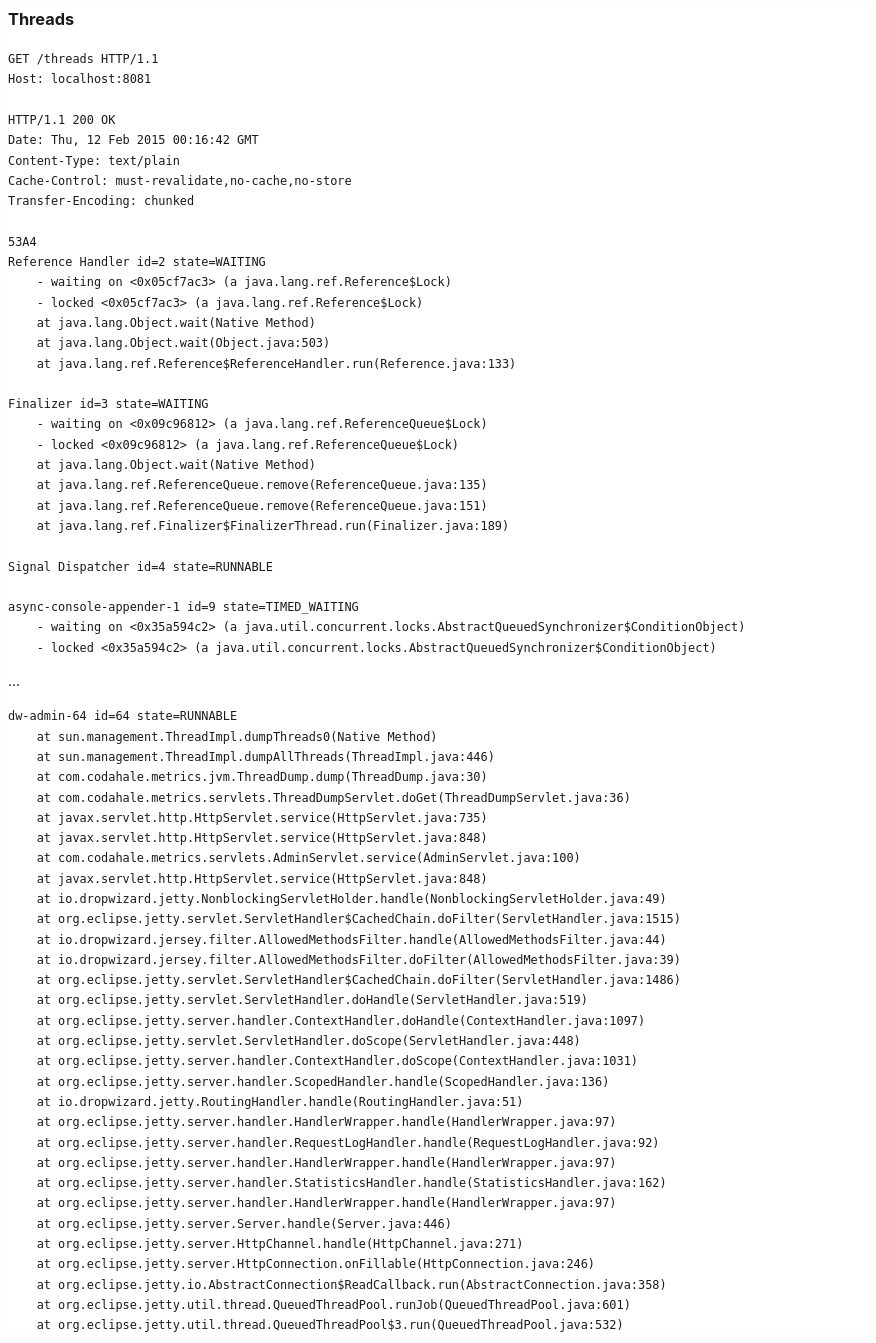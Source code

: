 ### Threads

    GET /threads HTTP/1.1
    Host: localhost:8081
    
    HTTP/1.1 200 OK
    Date: Thu, 12 Feb 2015 00:16:42 GMT
    Content-Type: text/plain
    Cache-Control: must-revalidate,no-cache,no-store
    Transfer-Encoding: chunked
    
    53A4
    Reference Handler id=2 state=WAITING
        - waiting on <0x05cf7ac3> (a java.lang.ref.Reference$Lock)
        - locked <0x05cf7ac3> (a java.lang.ref.Reference$Lock)
        at java.lang.Object.wait(Native Method)
        at java.lang.Object.wait(Object.java:503)
        at java.lang.ref.Reference$ReferenceHandler.run(Reference.java:133)
    
    Finalizer id=3 state=WAITING
        - waiting on <0x09c96812> (a java.lang.ref.ReferenceQueue$Lock)
        - locked <0x09c96812> (a java.lang.ref.ReferenceQueue$Lock)
        at java.lang.Object.wait(Native Method)
        at java.lang.ref.ReferenceQueue.remove(ReferenceQueue.java:135)
        at java.lang.ref.ReferenceQueue.remove(ReferenceQueue.java:151)
        at java.lang.ref.Finalizer$FinalizerThread.run(Finalizer.java:189)
    
    Signal Dispatcher id=4 state=RUNNABLE
    
    async-console-appender-1 id=9 state=TIMED_WAITING
        - waiting on <0x35a594c2> (a java.util.concurrent.locks.AbstractQueuedSynchronizer$ConditionObject)
        - locked <0x35a594c2> (a java.util.concurrent.locks.AbstractQueuedSynchronizer$ConditionObject)

...

    dw-admin-64 id=64 state=RUNNABLE
        at sun.management.ThreadImpl.dumpThreads0(Native Method)
        at sun.management.ThreadImpl.dumpAllThreads(ThreadImpl.java:446)
        at com.codahale.metrics.jvm.ThreadDump.dump(ThreadDump.java:30)
        at com.codahale.metrics.servlets.ThreadDumpServlet.doGet(ThreadDumpServlet.java:36)
        at javax.servlet.http.HttpServlet.service(HttpServlet.java:735)
        at javax.servlet.http.HttpServlet.service(HttpServlet.java:848)
        at com.codahale.metrics.servlets.AdminServlet.service(AdminServlet.java:100)
        at javax.servlet.http.HttpServlet.service(HttpServlet.java:848)
        at io.dropwizard.jetty.NonblockingServletHolder.handle(NonblockingServletHolder.java:49)
        at org.eclipse.jetty.servlet.ServletHandler$CachedChain.doFilter(ServletHandler.java:1515)
        at io.dropwizard.jersey.filter.AllowedMethodsFilter.handle(AllowedMethodsFilter.java:44)
        at io.dropwizard.jersey.filter.AllowedMethodsFilter.doFilter(AllowedMethodsFilter.java:39)
        at org.eclipse.jetty.servlet.ServletHandler$CachedChain.doFilter(ServletHandler.java:1486)
        at org.eclipse.jetty.servlet.ServletHandler.doHandle(ServletHandler.java:519)
        at org.eclipse.jetty.server.handler.ContextHandler.doHandle(ContextHandler.java:1097)
        at org.eclipse.jetty.servlet.ServletHandler.doScope(ServletHandler.java:448)
        at org.eclipse.jetty.server.handler.ContextHandler.doScope(ContextHandler.java:1031)
        at org.eclipse.jetty.server.handler.ScopedHandler.handle(ScopedHandler.java:136)
        at io.dropwizard.jetty.RoutingHandler.handle(RoutingHandler.java:51)
        at org.eclipse.jetty.server.handler.HandlerWrapper.handle(HandlerWrapper.java:97)
        at org.eclipse.jetty.server.handler.RequestLogHandler.handle(RequestLogHandler.java:92)
        at org.eclipse.jetty.server.handler.HandlerWrapper.handle(HandlerWrapper.java:97)
        at org.eclipse.jetty.server.handler.StatisticsHandler.handle(StatisticsHandler.java:162)
        at org.eclipse.jetty.server.handler.HandlerWrapper.handle(HandlerWrapper.java:97)
        at org.eclipse.jetty.server.Server.handle(Server.java:446)
        at org.eclipse.jetty.server.HttpChannel.handle(HttpChannel.java:271)
        at org.eclipse.jetty.server.HttpConnection.onFillable(HttpConnection.java:246)
        at org.eclipse.jetty.io.AbstractConnection$ReadCallback.run(AbstractConnection.java:358)
        at org.eclipse.jetty.util.thread.QueuedThreadPool.runJob(QueuedThreadPool.java:601)
        at org.eclipse.jetty.util.thread.QueuedThreadPool$3.run(QueuedThreadPool.java:532)